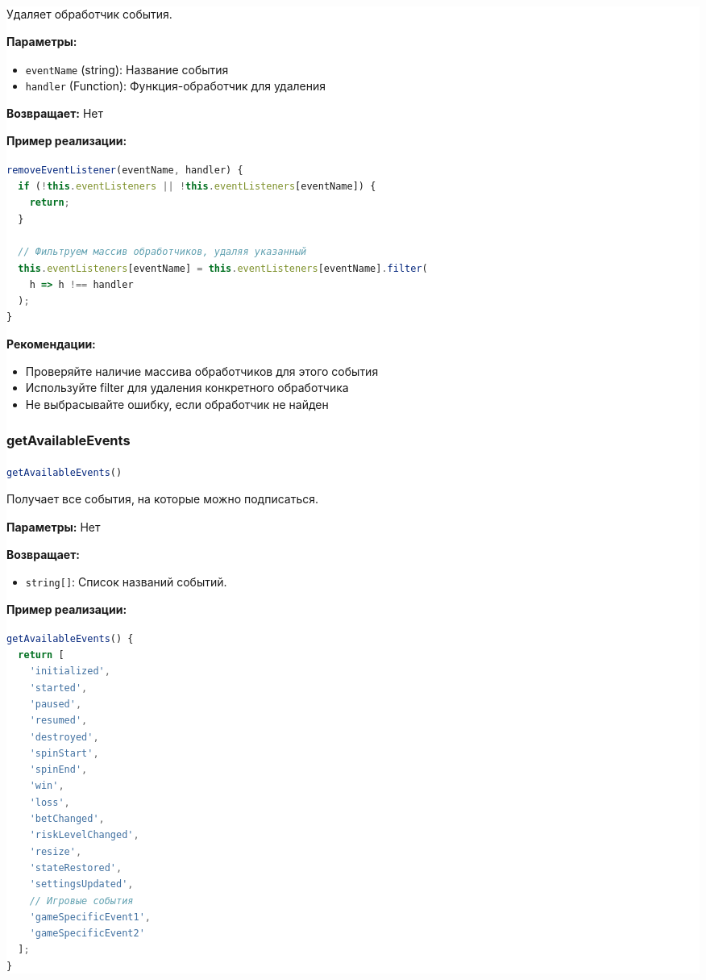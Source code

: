 Удаляет обработчик события.

**Параметры:**
- `eventName` (string): Название события
- `handler` (Function): Функция-обработчик для удаления

**Возвращает:** Нет

**Пример реализации:**
```javascript
removeEventListener(eventName, handler) {
  if (!this.eventListeners || !this.eventListeners[eventName]) {
    return;
  }
  
  // Фильтруем массив обработчиков, удаляя указанный
  this.eventListeners[eventName] = this.eventListeners[eventName].filter(
    h => h !== handler
  );
}
```

**Рекомендации:**
- Проверяйте наличие массива обработчиков для этого события
- Используйте filter для удаления конкретного обработчика
- Не выбрасывайте ошибку, если обработчик не найден

### getAvailableEvents

```javascript
getAvailableEvents()
```

Получает все события, на которые можно подписаться.

**Параметры:** Нет

**Возвращает:**
- `string[]`: Список названий событий.

**Пример реализации:**
```javascript
getAvailableEvents() {
  return [
    'initialized',
    'started',
    'paused',
    'resumed',
    'destroyed',
    'spinStart',
    'spinEnd',
    'win',
    'loss',
    'betChanged',
    'riskLevelChanged',
    'resize',
    'stateRestored',
    'settingsUpdated',
    // Игровые события
    'gameSpecificEvent1',
    'gameSpecificEvent2'
  ];
}
```
